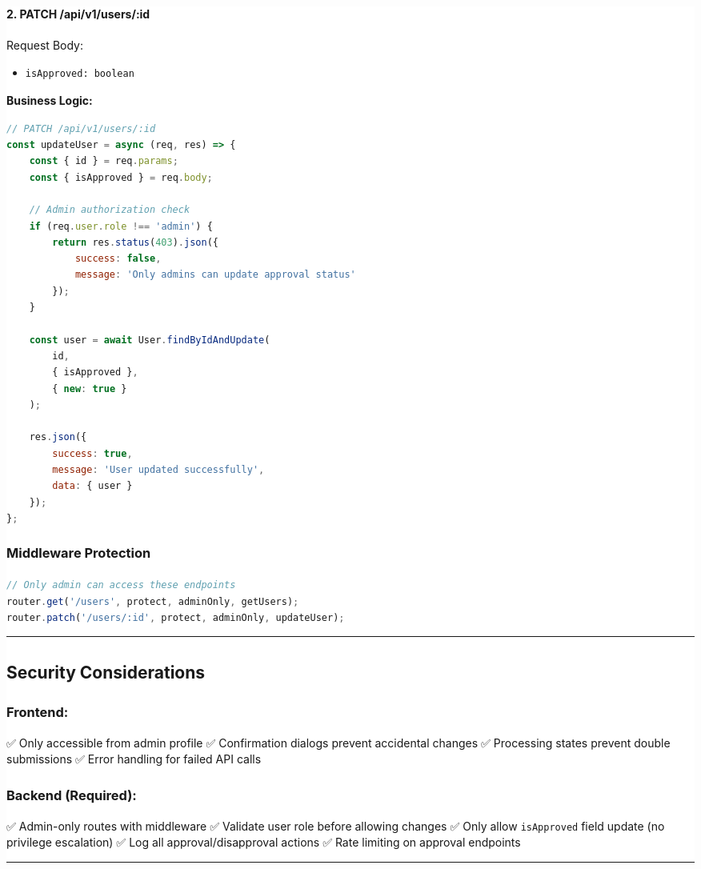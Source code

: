 #### 2. **PATCH /api/v1/users/:id**
Request Body:
- `isApproved: boolean`

**Business Logic:**
```javascript
// PATCH /api/v1/users/:id
const updateUser = async (req, res) => {
    const { id } = req.params;
    const { isApproved } = req.body;
    
    // Admin authorization check
    if (req.user.role !== 'admin') {
        return res.status(403).json({
            success: false,
            message: 'Only admins can update approval status'
        });
    }
    
    const user = await User.findByIdAndUpdate(
        id,
        { isApproved },
        { new: true }
    );
    
    res.json({
        success: true,
        message: 'User updated successfully',
        data: { user }
    });
};
```

### Middleware Protection
```javascript
// Only admin can access these endpoints
router.get('/users', protect, adminOnly, getUsers);
router.patch('/users/:id', protect, adminOnly, updateUser);
```

---

## Security Considerations

### Frontend:
✅ Only accessible from admin profile
✅ Confirmation dialogs prevent accidental changes
✅ Processing states prevent double submissions
✅ Error handling for failed API calls

### Backend (Required):
✅ Admin-only routes with middleware
✅ Validate user role before allowing changes
✅ Only allow `isApproved` field update (no privilege escalation)
✅ Log all approval/disapproval actions
✅ Rate limiting on approval endpoints

---